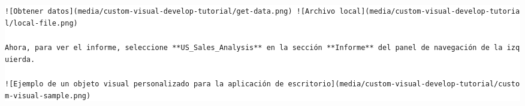     ![Obtener datos](media/custom-visual-develop-tutorial/get-data.png) ![Archivo local](media/custom-visual-develop-tutorial/local-file.png)

    Ahora, para ver el informe, seleccione **US_Sales_Analysis** en la sección **Informe** del panel de navegación de la izquierda.

    ![Ejemplo de un objeto visual personalizado para la aplicación de escritorio](media/custom-visual-develop-tutorial/custom-visual-sample.png)
